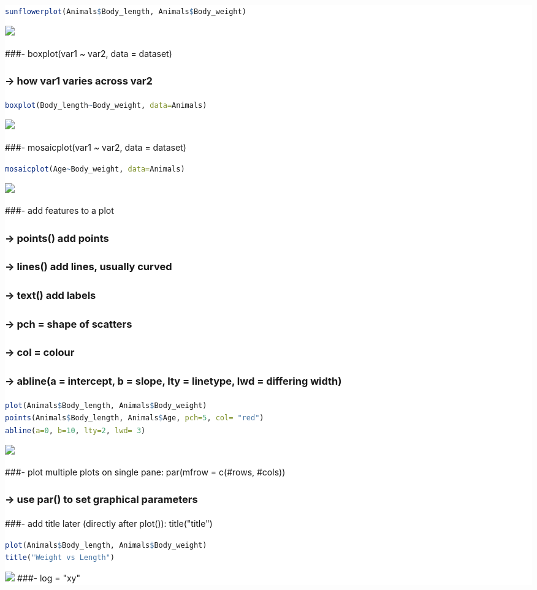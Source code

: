 ```r
sunflowerplot(Animals$Body_length, Animals$Body_weight)
```

![](AssignmentR4_files/figure-html/unnamed-chunk-6-1.png)

###- boxplot(var1 ~ var2, data = dataset)
### -> how var1 varies across var2

```r
boxplot(Body_length~Body_weight, data=Animals)
```

![](AssignmentR4_files/figure-html/unnamed-chunk-7-1.png)

###- mosaicplot(var1 ~ var2, data = dataset)

```r
mosaicplot(Age~Body_weight, data=Animals)
```

![](AssignmentR4_files/figure-html/unnamed-chunk-8-1.png)

###- add features to a plot
### -> points() add points
### -> lines() add lines, usually curved
### -> text() add labels
### -> pch = shape of scatters
### -> col = colour
### -> abline(a = intercept, b = slope, lty = linetype, lwd = differing width)

```r
plot(Animals$Body_length, Animals$Body_weight)
points(Animals$Body_length, Animals$Age, pch=5, col= "red")
abline(a=0, b=10, lty=2, lwd= 3)
```

![](AssignmentR4_files/figure-html/unnamed-chunk-9-1.png)

###- plot multiple plots on single pane: par(mfrow = c(#rows,   #cols)) 
### -> use par() to set graphical parameters

###- add title later (directly after plot()): title("title")

```r
plot(Animals$Body_length, Animals$Body_weight)
title("Weight vs Length")
```

![](AssignmentR4_files/figure-html/unnamed-chunk-10-1.png)
###- log = "xy"
